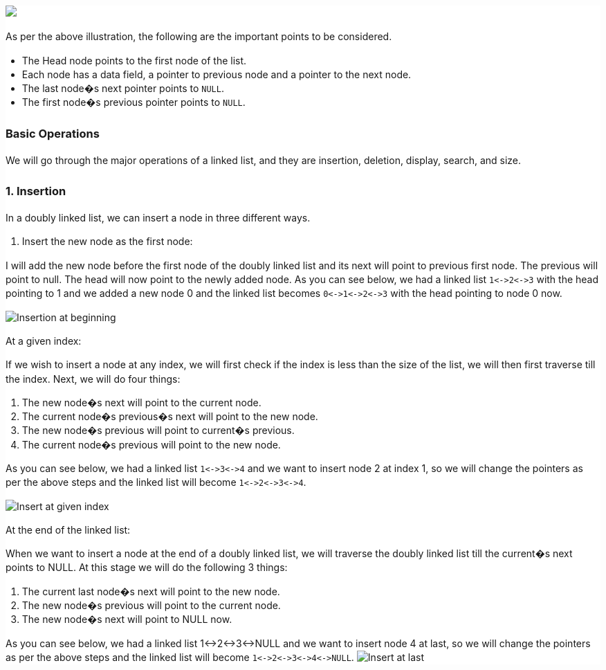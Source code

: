 ![](https://prod-acb5.kxcdn.com/wp-content/uploads/2021/05/word-image-1024x326.png.webp)

As per the above illustration, the following are the important points to be considered.

- The Head node points to the first node of the list.
- Each node has a data field, a pointer to previous node and a pointer to the next node.
- The last node�s next pointer points to `NULL`.
- The first node�s previous pointer points to `NULL`.

### Basic Operations

We will go through the major operations of a linked list, and they are insertion, deletion, display, search, and size.

### 1. Insertion

In a doubly linked list, we can insert a node in three different ways.

1. Insert the new node as the first node:

I will add the new node before the first node of the doubly linked list and its next will point to previous first node. The previous will point to null. The head will now point to the newly added node. As you can see below, we had a linked list `1<->2<->3` with the head pointing to 1 and we added a new node 0 and the linked list becomes `0<->1<->2<->3` with the head pointing to node 0 now.

![Insertion at beginning](https://prod-acb5.kxcdn.com/wp-content/uploads/2021/05/word-image-1.png.webp)

At a given index:

If we wish to insert a node at any index, we will first check if the index is less than the size of the list, we will then first traverse till the index. Next, we will do four things:

1. The new node�s next will point to the current node.
2. The current node�s previous�s next will point to the new node.
3. The new node�s previous will point to current�s previous.
4. The current node�s previous will point to the new node.

As you can see below, we had a linked list `1<->3<->4` and we want to insert node 2 at index 1, so we will change the pointers as per the above steps and the linked list will become `1<->2<->3<->4`.

![Insert at given index](https://prod-acb5.kxcdn.com/wp-content/uploads/2021/05/word-image-3-1024x537.png.webp)

At the end of the linked list:

When we want to insert a node at the end of a doubly linked list, we will traverse the doubly linked list till the current�s next points to NULL. At this stage we will do the following 3 things:

1. The current last node�s next will point to the new node.
2. The new node�s previous will point to the current node.
3. The new node�s next will point to NULL now.

As you can see below, we had a linked list 1<->2<->3<->NULL and we want to insert node 4 at last, so we will change the pointers as per the above steps and the linked list will become `1<->2<->3<->4<->NULL`.
![Insert at last](https://prod-acb5.kxcdn.com/wp-content/uploads/2021/05/word-image-5-1024x466.png.webp)
